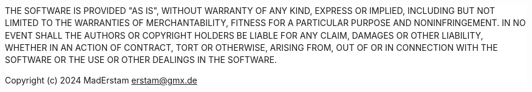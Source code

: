 THE SOFTWARE IS PROVIDED "AS IS", WITHOUT WARRANTY OF ANY KIND, EXPRESS OR
IMPLIED, INCLUDING BUT NOT LIMITED TO THE WARRANTIES OF MERCHANTABILITY,
FITNESS FOR A PARTICULAR PURPOSE AND NONINFRINGEMENT. IN NO EVENT SHALL THE
AUTHORS OR COPYRIGHT HOLDERS BE LIABLE FOR ANY CLAIM, DAMAGES OR OTHER
LIABILITY, WHETHER IN AN ACTION OF CONTRACT, TORT OR OTHERWISE, ARISING FROM,
OUT OF OR IN CONNECTION WITH THE SOFTWARE OR THE USE OR OTHER DEALINGS IN THE
SOFTWARE.

Copyright (c) 2024 MadErstam <erstam@gmx.de>